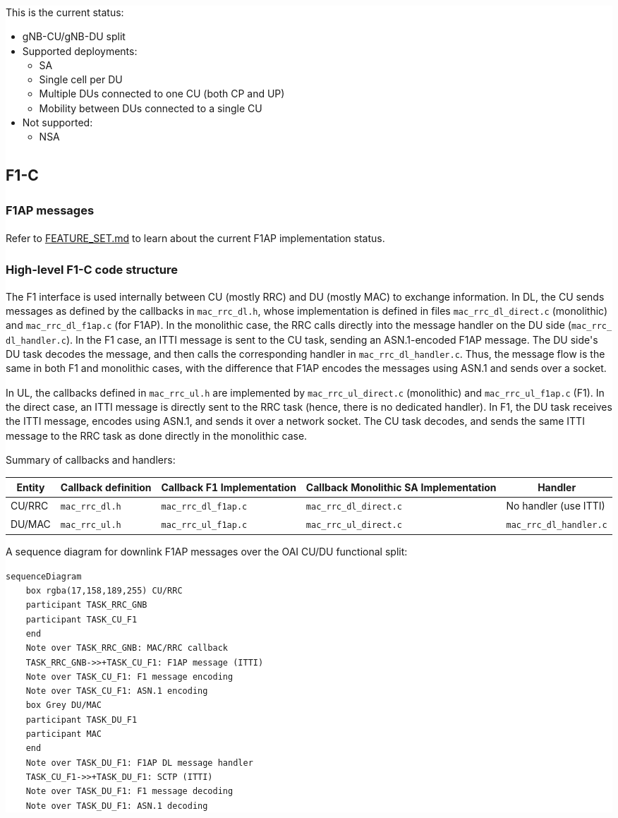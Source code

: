 This is the current status:

- gNB-CU/gNB-DU split
- Supported deployments:
  * SA
  * Single cell per DU
  * Multiple DUs connected to one CU (both CP and UP)
  * Mobility between DUs connected to a single CU
- Not supported:
  * NSA

## F1-C

### F1AP messages

Refer to [FEATURE_SET.md](FEATURE_SET.md#gNB-F1AP) to learn about the current F1AP implementation status.

### High-level F1-C code structure

The F1 interface is used internally between CU (mostly RRC) and DU (mostly MAC)
to exchange information. In DL, the CU sends messages as defined by the
callbacks in `mac_rrc_dl.h`, whose implementation is defined in files
`mac_rrc_dl_direct.c` (monolithic) and `mac_rrc_dl_f1ap.c` (for F1AP). In the
monolithic case, the RRC calls directly into the message handler on the DU side
(`mac_rrc_dl_handler.c`). In the F1 case, an ITTI message is sent to the CU
task, sending an ASN.1-encoded F1AP message. The DU side's DU task decodes the
message, and then calls the corresponding handler in `mac_rrc_dl_handler.c`.
Thus, the message flow is the same in both F1 and monolithic cases, with the
difference that F1AP encodes the messages using ASN.1 and sends over a socket.

In UL, the callbacks defined in `mac_rrc_ul.h` are implemented by
`mac_rrc_ul_direct.c` (monolithic) and `mac_rrc_ul_f1ap.c` (F1). In the direct
case, an ITTI message is directly sent to the RRC task (hence, there is no
dedicated handler). In F1, the DU task receives the ITTI message, encodes using
ASN.1, and sends it over a network socket.  The CU task decodes, and sends the
same ITTI message to the RRC task as done directly in the monolithic case.

Summary of callbacks and handlers:

| Entity | Callback definition | Callback F1 Implementation | Callback Monolithic SA Implementation | Handler              |
|--------|---------------------|----------------------------|---------------------------------------|----------------------|
| CU/RRC | `mac_rrc_dl.h`      | `mac_rrc_dl_f1ap.c`        | `mac_rrc_dl_direct.c`                 |No handler (use ITTI) |
| DU/MAC | `mac_rrc_ul.h`      | `mac_rrc_ul_f1ap.c`        | `mac_rrc_ul_direct.c`                 |`mac_rrc_dl_handler.c`|

A sequence diagram for downlink F1AP messages over the OAI CU/DU functional split:

```mermaid
sequenceDiagram
    box rgba(17,158,189,255) CU/RRC
    participant TASK_RRC_GNB
    participant TASK_CU_F1
    end
    Note over TASK_RRC_GNB: MAC/RRC callback
    TASK_RRC_GNB->>+TASK_CU_F1: F1AP message (ITTI)
    Note over TASK_CU_F1: F1 message encoding
    Note over TASK_CU_F1: ASN.1 encoding
    box Grey DU/MAC
    participant TASK_DU_F1
    participant MAC
    end
    Note over TASK_DU_F1: F1AP DL message handler
    TASK_CU_F1->>+TASK_DU_F1: SCTP (ITTI)
    Note over TASK_DU_F1: F1 message decoding
    Note over TASK_DU_F1: ASN.1 decoding
```